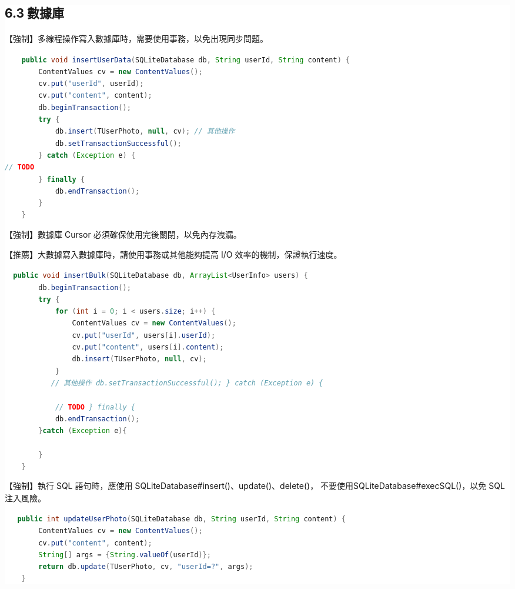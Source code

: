 ## 6.3 數據庫

【強制】多線程操作寫入數據庫時，需要使用事務，以免出現同步問題。

```java
    public void insertUserData(SQLiteDatabase db, String userId, String content) {
        ContentValues cv = new ContentValues();
        cv.put("userId", userId);
        cv.put("content", content);
        db.beginTransaction();
        try {
            db.insert(TUserPhoto, null, cv); // 其他操作
            db.setTransactionSuccessful();
        } catch (Exception e) {
// TODO
        } finally {
            db.endTransaction();
        }
    }

```

【強制】數據庫 Cursor 必須確保使用完後關閉，以免內存洩漏。

【推薦】大數據寫入數據庫時，請使用事務或其他能夠提高 I/O 效率的機制，保證執行速度。

```java
  public void insertBulk(SQLiteDatabase db, ArrayList<UserInfo> users) {
        db.beginTransaction();
        try {
            for (int i = 0; i < users.size; i++) {
                ContentValues cv = new ContentValues();
                cv.put("userId", users[i].userId);
                cv.put("content", users[i].content);
                db.insert(TUserPhoto, null, cv);
            }
           // 其他操作 db.setTransactionSuccessful(); } catch (Exception e) {

            // TODO } finally {
            db.endTransaction();
        }catch (Exception e){

        }
    }
```

【強制】執行 SQL 語句時，應使用 SQLiteDatabase#insert()、update()、delete()， 不要使用SQLiteDatabase#execSQL()，以免 SQL 注入風險。

```java
   public int updateUserPhoto(SQLiteDatabase db, String userId, String content) {
        ContentValues cv = new ContentValues();
        cv.put("content", content);
        String[] args = {String.valueOf(userId)};
        return db.update(TUserPhoto, cv, "userId=?", args);
    }
```
